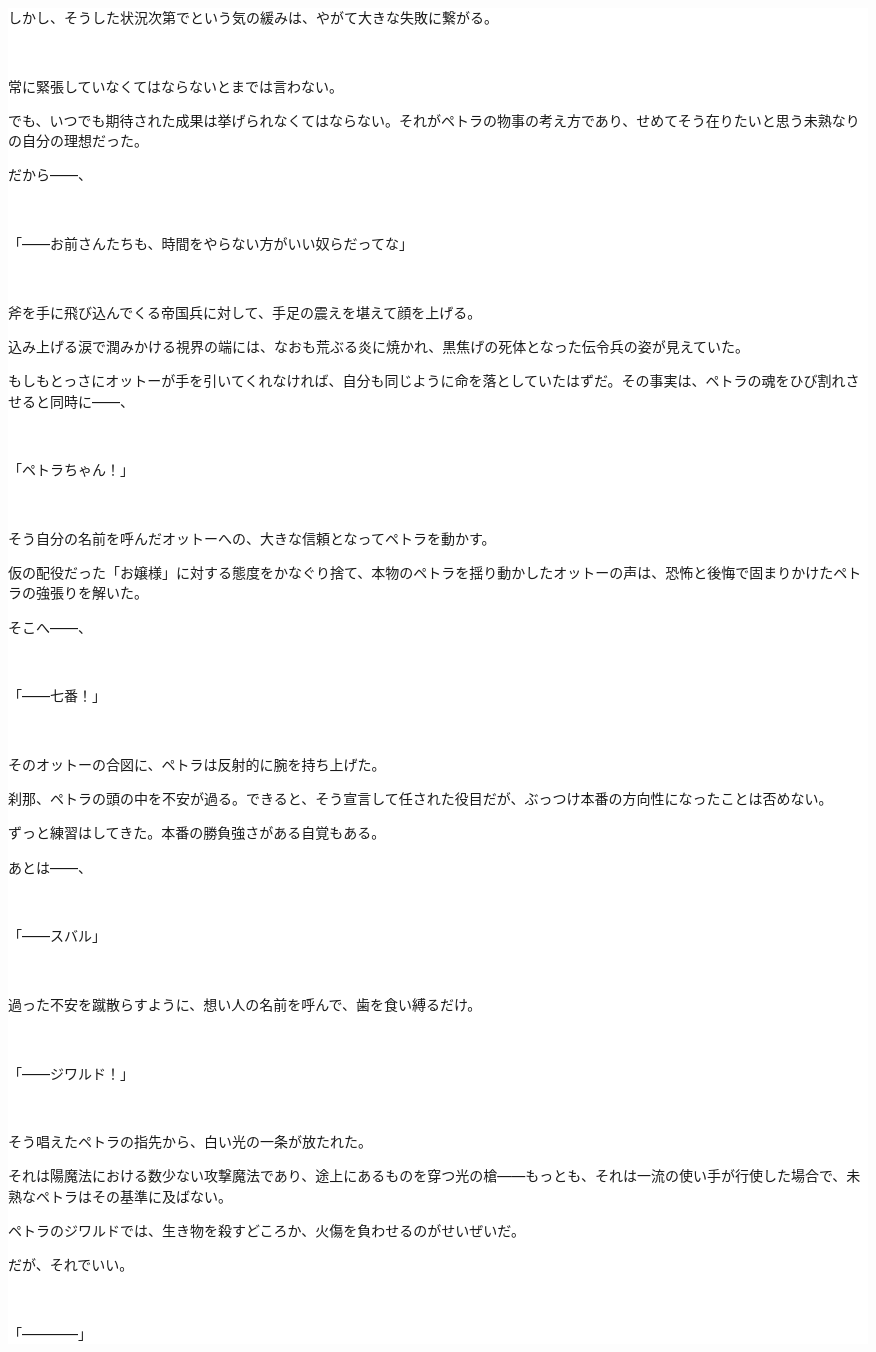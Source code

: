 しかし、そうした状況次第でという気の緩みは、やがて大きな失敗に繋がる。

　

常に緊張していなくてはならないとまでは言わない。

でも、いつでも期待された成果は挙げられなくてはならない。それがペトラの物事の考え方であり、せめてそう在りたいと思う未熟なりの自分の理想だった。

だから――、

　

「――お前さんたちも、時間をやらない方がいい奴らだってな」

　

斧を手に飛び込んでくる帝国兵に対して、手足の震えを堪えて顔を上げる。

込み上げる涙で潤みかける視界の端には、なおも荒ぶる炎に焼かれ、黒焦げの死体となった伝令兵の姿が見えていた。

もしもとっさにオットーが手を引いてくれなければ、自分も同じように命を落としていたはずだ。その事実は、ペトラの魂をひび割れさせると同時に――、

　

「ペトラちゃん！」

　

そう自分の名前を呼んだオットーへの、大きな信頼となってペトラを動かす。

仮の配役だった「お嬢様」に対する態度をかなぐり捨て、本物のペトラを揺り動かしたオットーの声は、恐怖と後悔で固まりかけたペトラの強張りを解いた。

そこへ――、

　

「――七番！」

　

そのオットーの合図に、ペトラは反射的に腕を持ち上げた。

刹那、ペトラの頭の中を不安が過る。できると、そう宣言して任された役目だが、ぶっつけ本番の方向性になったことは否めない。

ずっと練習はしてきた。本番の勝負強さがある自覚もある。

あとは――、

　

「――スバル」

　

過った不安を蹴散らすように、想い人の名前を呼んで、歯を食い縛るだけ。

　

「――ジワルド！」

　

そう唱えたペトラの指先から、白い光の一条が放たれた。

それは陽魔法における数少ない攻撃魔法であり、途上にあるものを穿つ光の槍――もっとも、それは一流の使い手が行使した場合で、未熟なペトラはその基準に及ばない。

ペトラのジワルドでは、生き物を殺すどころか、火傷を負わせるのがせいぜいだ。

だが、それでいい。

　

「――――」
